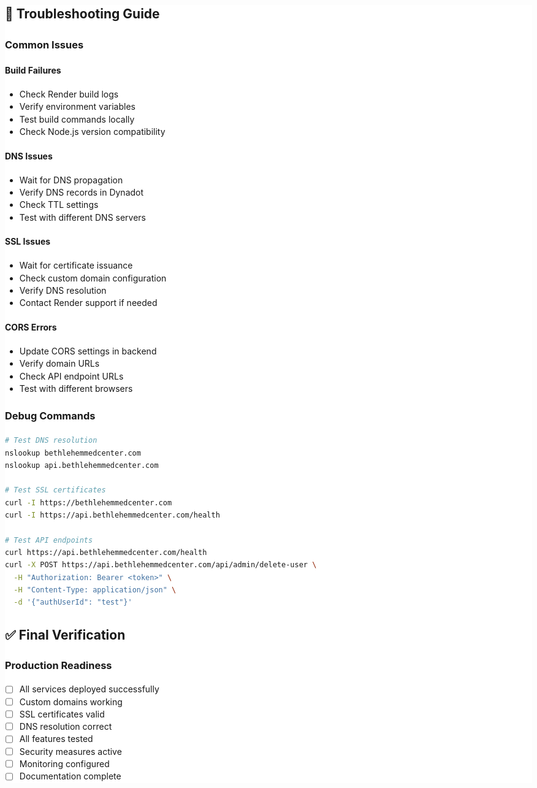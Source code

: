 ## 🚨 Troubleshooting Guide

### Common Issues

#### Build Failures
- Check Render build logs
- Verify environment variables
- Test build commands locally
- Check Node.js version compatibility

#### DNS Issues
- Wait for DNS propagation
- Verify DNS records in Dynadot
- Check TTL settings
- Test with different DNS servers

#### SSL Issues
- Wait for certificate issuance
- Check custom domain configuration
- Verify DNS resolution
- Contact Render support if needed

#### CORS Errors
- Update CORS settings in backend
- Verify domain URLs
- Check API endpoint URLs
- Test with different browsers

### Debug Commands
```bash
# Test DNS resolution
nslookup bethlehemmedcenter.com
nslookup api.bethlehemmedcenter.com

# Test SSL certificates
curl -I https://bethlehemmedcenter.com
curl -I https://api.bethlehemmedcenter.com/health

# Test API endpoints
curl https://api.bethlehemmedcenter.com/health
curl -X POST https://api.bethlehemmedcenter.com/api/admin/delete-user \
  -H "Authorization: Bearer <token>" \
  -H "Content-Type: application/json" \
  -d '{"authUserId": "test"}'
```

## ✅ Final Verification

### Production Readiness
- [ ] All services deployed successfully
- [ ] Custom domains working
- [ ] SSL certificates valid
- [ ] DNS resolution correct
- [ ] All features tested
- [ ] Security measures active
- [ ] Monitoring configured
- [ ] Documentation complete
